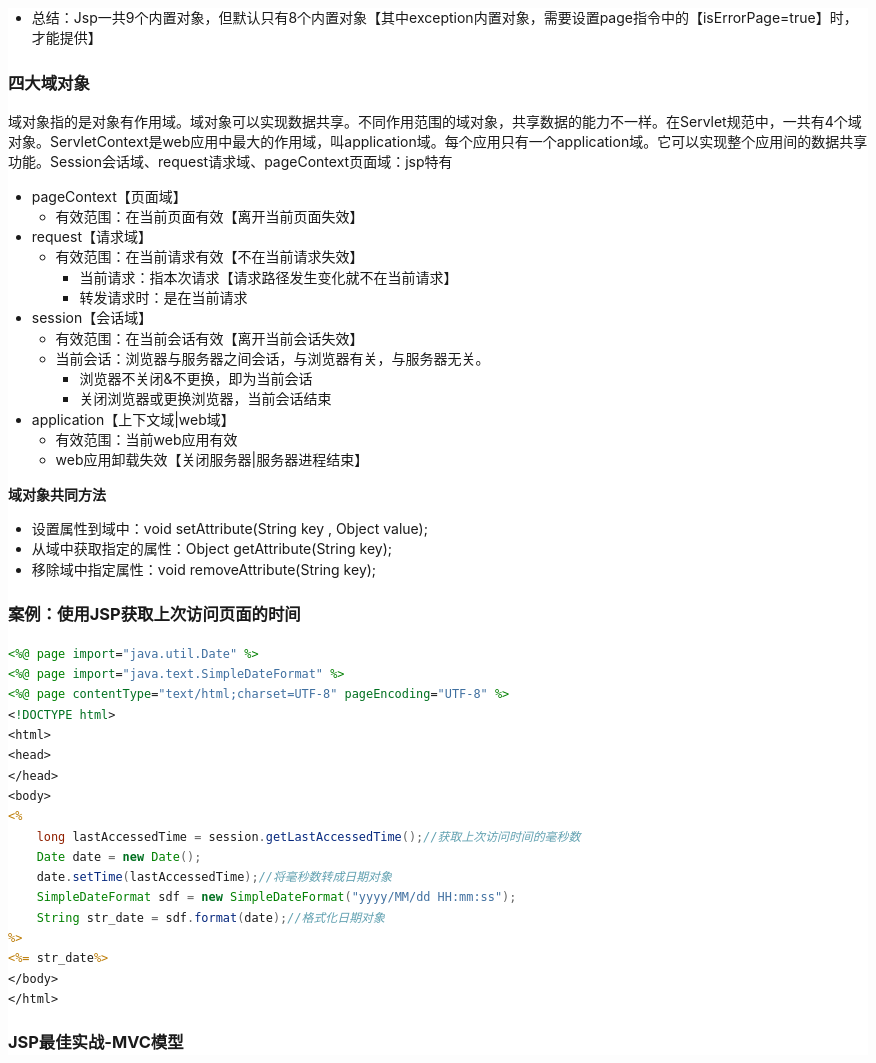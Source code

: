 - 总结：Jsp一共9个内置对象，但默认只有8个内置对象【其中exception内置对象，需要设置page指令中的【isErrorPage=true】时，才能提供】

### 四大域对象

域对象指的是对象有作用域。域对象可以实现数据共享。不同作用范围的域对象，共享数据的能力不一样。在Servlet规范中，一共有4个域对象。ServletContext是web应用中最大的作用域，叫application域。每个应用只有一个application域。它可以实现整个应用间的数据共享功能。Session会话域、request请求域、pageContext页面域：jsp特有

- pageContext【页面域】
  - 有效范围：在当前页面有效【离开当前页面失效】
- request【请求域】
  - 有效范围：在当前请求有效【不在当前请求失效】
    - 当前请求：指本次请求【请求路径发生变化就不在当前请求】
    - 转发请求时：是在当前请求
- session【会话域】
  - 有效范围：在当前会话有效【离开当前会话失效】
  - 当前会话：浏览器与服务器之间会话，与浏览器有关，与服务器无关。
    - 浏览器不关闭&不更换，即为当前会话
    - 关闭浏览器或更换浏览器，当前会话结束
- application【上下文域|web域】
  - 有效范围：当前web应用有效
  - web应用卸载失效【关闭服务器|服务器进程结束】

**域对象共同方法**

- 设置属性到域中：void setAttribute(String key , Object value);
- 从域中获取指定的属性：Object  getAttribute(String key);
- 移除域中指定属性：void removeAttribute(String key);

### 案例：使用JSP获取上次访问页面的时间

```jsp
<%@ page import="java.util.Date" %>
<%@ page import="java.text.SimpleDateFormat" %>
<%@ page contentType="text/html;charset=UTF-8" pageEncoding="UTF-8" %>
<!DOCTYPE html>
<html>
<head>
</head>
<body>
<%
    long lastAccessedTime = session.getLastAccessedTime();//获取上次访问时间的毫秒数
    Date date = new Date();
    date.setTime(lastAccessedTime);//将毫秒数转成日期对象
    SimpleDateFormat sdf = new SimpleDateFormat("yyyy/MM/dd HH:mm:ss");
    String str_date = sdf.format(date);//格式化日期对象
%>
<%= str_date%>
</body>
</html>
```

### JSP最佳实战-MVC模型
